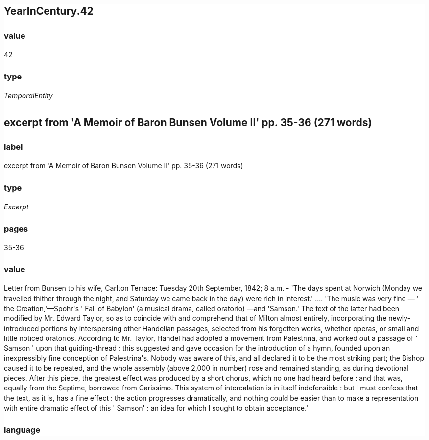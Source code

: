 ## YearInCentury.42

### value


42

### type


*TemporalEntity*

## excerpt from 'A Memoir of Baron Bunsen Volume II' pp. 35-36 (271 words)

### label


excerpt from 'A Memoir of Baron Bunsen Volume II' pp. 35-36 (271 words)

### type


*Excerpt*

### pages


35-36

### value


<p>Letter from Bunsen to his wife, Carlton Terrace: Tuesday 20th September, 1842; 8 a.m. - 'The days spent at Norwich (Monday we travelled thither through the night, and Saturday we came back in the day) were rich in interest.' .... 'The music was very fine &mdash; ' the Creation,'&mdash;Spohr's ' Fall of Babylon' (a musical drama, called oratorio) &mdash;and 'Samson.' The text of the latter had been modified by Mr. Edward Taylor, so as to coincide with and comprehend that of Milton almost entirely, incorporating the newly-introduced portions by interspersing other Handelian passages, selected from his forgotten works, whether operas, or small and little noticed oratorios. According to Mr. Taylor, Handel had adopted a movement from Palestrina, and worked out a passage of ' Samson ' upon that guiding-thread : this suggested and gave occasion for the introduction of a hymn, founded upon an inexpressibly fine conception of Palestrina's. Nobody was aware of this, and all declared it to be the most striking part; the Bishop caused it to be repeated, and the whole assembly (above 2,000 in number) rose and remained standing, as during devotional pieces. After this piece, the greatest effect was produced by a short chorus, which no one had heard before : and that was, equally from the Septime, borrowed from Carissimo. This system of intercalation is in itself indefensible : but I must confess that the text, as it is, has a fine effect : the action progresses dramatically, and nothing could be easier than to make a representation with entire dramatic effect of this ' Samson' : an idea for which I sought to obtain acceptance.'</p>

### language
